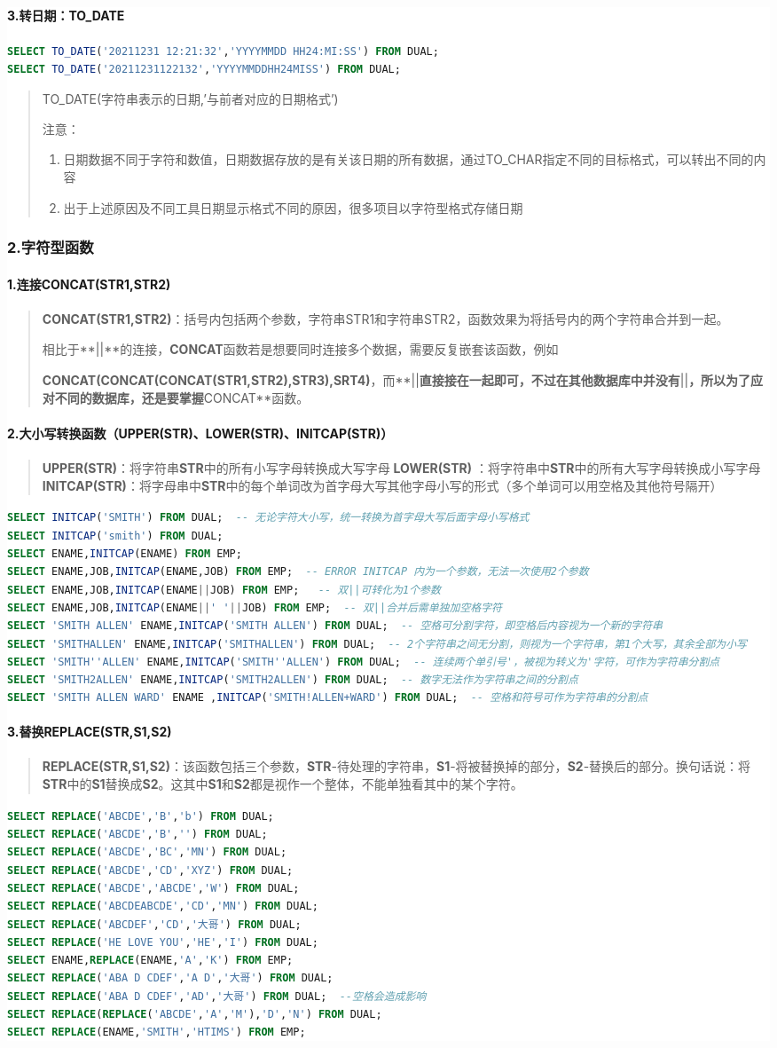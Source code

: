 ```SQL
```

#### 3.转日期：TO_DATE

```SQL
SELECT TO_DATE('20211231 12:21:32','YYYYMMDD HH24:MI:SS') FROM DUAL;
SELECT TO_DATE('20211231122132','YYYYMMDDHH24MISS') FROM DUAL;
```

> TO_DATE(字符串表示的日期,’与前者对应的日期格式’)
>
> 注意：
>
> 1. 日期数据不同于字符和数值，日期数据存放的是有关该日期的所有数据，通过TO_CHAR指定不同的目标格式，可以转出不同的内容
>
> 2. 出于上述原因及不同工具日期显示格式不同的原因，很多项目以字符型格式存储日期

### 2.字符型函数

#### 1.连接CONCAT(STR1,STR2)

> **CONCAT(STR1,STR2)**：括号内包括两个参数，字符串STR1和字符串STR2，函数效果为将括号内的两个字符串合并到一起。
>
> 相比于**||**的连接，**CONCAT**函数若是想要同时连接多个数据，需要反复嵌套该函数，例如
>
> **CONCAT(CONCAT(CONCAT(STR1,STR2),STR3),SRT4)**，而**||**直接接在一起即可，不过在其他数据库中并没有**||**，所以为了应对不同的数据库，还是要掌握**CONCAT**函数。

#### 2.大小写转换函数（UPPER(STR)、LOWER(STR)、INITCAP(STR)）

> **UPPER(STR)**：将字符串**STR**中的所有小写字母转换成大写字母
> **LOWER(STR)** ：将字符串中**STR**中的所有大写字母转换成小写字母
> **INITCAP(STR)**：将字母串中**STR**中的每个单词改为首字母大写其他字母小写的形式（多个单词可以用空格及其他符号隔开）

```SQL
SELECT INITCAP('SMITH') FROM DUAL;  -- 无论字符大小写，统一转换为首字母大写后面字母小写格式
SELECT INITCAP('smith') FROM DUAL;
SELECT ENAME,INITCAP(ENAME) FROM EMP;
SELECT ENAME,JOB,INITCAP(ENAME,JOB) FROM EMP;  -- ERROR INITCAP 内为一个参数，无法一次使用2个参数
SELECT ENAME,JOB,INITCAP(ENAME||JOB) FROM EMP;   -- 双||可转化为1个参数
SELECT ENAME,JOB,INITCAP(ENAME||' '||JOB) FROM EMP;  -- 双||合并后需单独加空格字符
SELECT 'SMITH ALLEN' ENAME,INITCAP('SMITH ALLEN') FROM DUAL;  -- 空格可分割字符，即空格后内容视为一个新的字符串
SELECT 'SMITHALLEN' ENAME,INITCAP('SMITHALLEN') FROM DUAL;  -- 2个字符串之间无分割，则视为一个字符串，第1个大写，其余全部为小写
SELECT 'SMITH''ALLEN' ENAME,INITCAP('SMITH''ALLEN') FROM DUAL;  -- 连续两个单引号'，被视为转义为'字符，可作为字符串分割点
SELECT 'SMITH2ALLEN' ENAME,INITCAP('SMITH2ALLEN') FROM DUAL;  -- 数字无法作为字符串之间的分割点
SELECT 'SMITH ALLEN WARD' ENAME ,INITCAP('SMITH!ALLEN+WARD') FROM DUAL;  -- 空格和符号可作为字符串的分割点
```

#### 3.替换REPLACE(STR,S1,S2)

> **REPLACE(STR,S1,S2)**：该函数包括三个参数，**STR**-待处理的字符串，**S1**-将被替换掉的部分，**S2**-替换后的部分。换句话说：将**STR**中的**S1**替换成**S2**。这其中**S1**和**S2**都是视作一个整体，不能单独看其中的某个字符。

```SQL
SELECT REPLACE('ABCDE','B','b') FROM DUAL;
SELECT REPLACE('ABCDE','B','') FROM DUAL;
SELECT REPLACE('ABCDE','BC','MN') FROM DUAL;
SELECT REPLACE('ABCDE','CD','XYZ') FROM DUAL;
SELECT REPLACE('ABCDE','ABCDE','W') FROM DUAL;
SELECT REPLACE('ABCDEABCDE','CD','MN') FROM DUAL;
SELECT REPLACE('ABCDEF','CD','大哥') FROM DUAL;
SELECT REPLACE('HE LOVE YOU','HE','I') FROM DUAL;
SELECT ENAME,REPLACE(ENAME,'A','K') FROM EMP;
SELECT REPLACE('ABA D CDEF','A D','大哥') FROM DUAL;
SELECT REPLACE('ABA D CDEF','AD','大哥') FROM DUAL;  --空格会造成影响
SELECT REPLACE(REPLACE('ABCDE','A','M'),'D','N') FROM DUAL;
SELECT REPLACE(ENAME,'SMITH','HTIMS') FROM EMP;
```